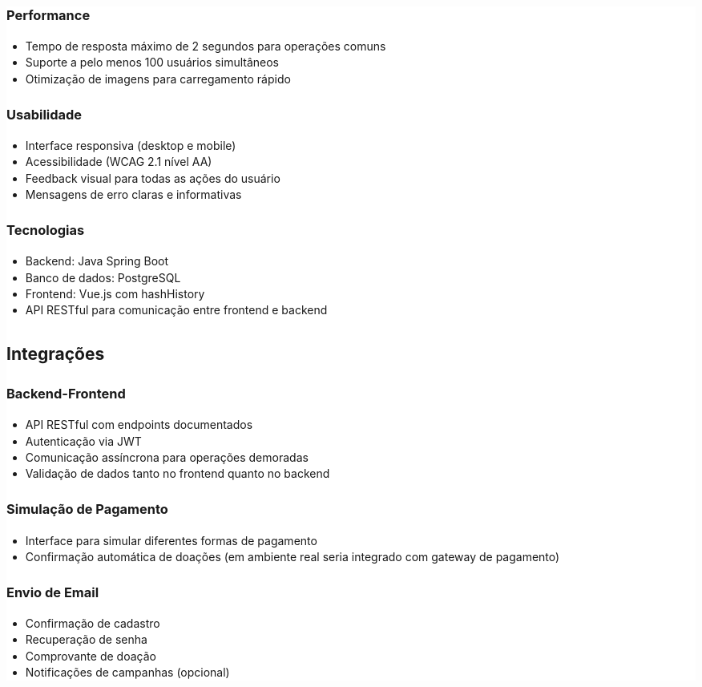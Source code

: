 ### Performance
- Tempo de resposta máximo de 2 segundos para operações comuns
- Suporte a pelo menos 100 usuários simultâneos
- Otimização de imagens para carregamento rápido

### Usabilidade
- Interface responsiva (desktop e mobile)
- Acessibilidade (WCAG 2.1 nível AA)
- Feedback visual para todas as ações do usuário
- Mensagens de erro claras e informativas

### Tecnologias
- Backend: Java Spring Boot
- Banco de dados: PostgreSQL
- Frontend: Vue.js com hashHistory
- API RESTful para comunicação entre frontend e backend

## Integrações

### Backend-Frontend
- API RESTful com endpoints documentados
- Autenticação via JWT
- Comunicação assíncrona para operações demoradas
- Validação de dados tanto no frontend quanto no backend

### Simulação de Pagamento
- Interface para simular diferentes formas de pagamento
- Confirmação automática de doações (em ambiente real seria integrado com gateway de pagamento)

### Envio de Email
- Confirmação de cadastro
- Recuperação de senha
- Comprovante de doação
- Notificações de campanhas (opcional)
